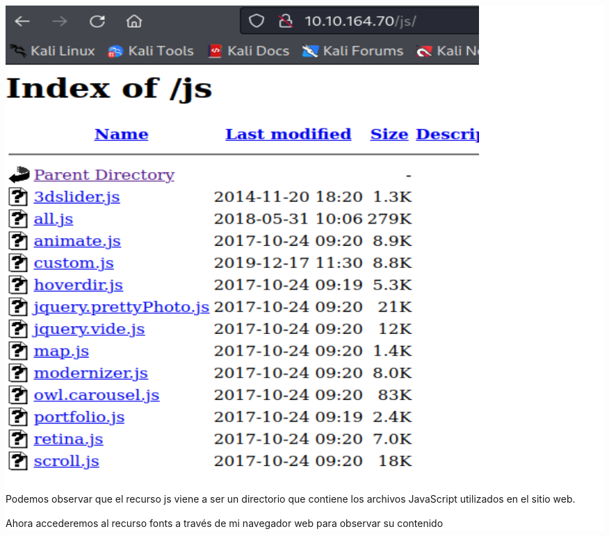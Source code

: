 ![](/assets/images/ChillHack/image025.png)

Podemos observar que el recurso js viene a ser un directorio que contiene los archivos JavaScript utilizados en el sitio web.

Ahora accederemos al recurso fonts a través de mi navegador web para observar su contenido

